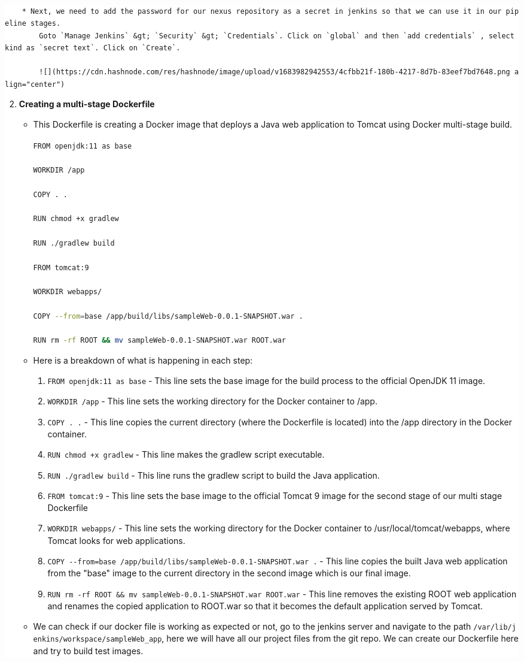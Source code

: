         * Next, we need to add the password for our nexus repository as a secret in jenkins so that we can use it in our pipeline stages.  
            Goto `Manage Jenkins` &gt; `Security` &gt; `Credentials`. Click on `global` and then `add credentials` , select kind as `secret text`. Click on `Create`.
            
            ![](https://cdn.hashnode.com/res/hashnode/image/upload/v1683982942553/4cfbb21f-180b-4217-8d7b-83eef7bd7648.png align="center")
            
2. **Creating a multi-stage Dockerfile**
    
    * This Dockerfile is creating a Docker image that deploys a Java web application to Tomcat using Docker multi-stage build.
        
        ```bash
        FROM openjdk:11 as base
        
        WORKDIR /app
        
        COPY . .
        
        RUN chmod +x gradlew
        
        RUN ./gradlew build
        
        FROM tomcat:9
        
        WORKDIR webapps/
        
        COPY --from=base /app/build/libs/sampleWeb-0.0.1-SNAPSHOT.war .
        
        RUN rm -rf ROOT && mv sampleWeb-0.0.1-SNAPSHOT.war ROOT.war
        ```
        
    * Here is a breakdown of what is happening in each step:
        
        1. `FROM openjdk:11 as base` - This line sets the base image for the build process to the official OpenJDK 11 image.
            
        2. `WORKDIR /app` - This line sets the working directory for the Docker container to /app.
            
        3. `COPY . .` - This line copies the current directory (where the Dockerfile is located) into the /app directory in the Docker container.
            
        4. `RUN chmod +x gradlew` - This line makes the gradlew script executable.
            
        5. `RUN ./gradlew build` - This line runs the gradlew script to build the Java application.
            
        6. `FROM tomcat:9` - This line sets the base image to the official Tomcat 9 image for the second stage of our multi stage Dockerfile
            
        7. `WORKDIR webapps/` - This line sets the working directory for the Docker container to /usr/local/tomcat/webapps, where Tomcat looks for web applications.
            
        8. `COPY --from=base /app/build/libs/sampleWeb-0.0.1-SNAPSHOT.war .` - This line copies the built Java web application from the "base" image to the current directory in the second image which is our final image.
            
        9. `RUN rm -rf ROOT && mv sampleWeb-0.0.1-SNAPSHOT.war ROOT.war` - This line removes the existing ROOT web application and renames the copied application to ROOT.war so that it becomes the default application served by Tomcat.
            
    * We can check if our docker file is working as expected or not, go to the jenkins server and navigate to the path `/var/lib/jenkins/workspace/sampleWeb_app`, here we will have all our project files from the git repo. We can create our Dockerfile here and try to build test images.
        